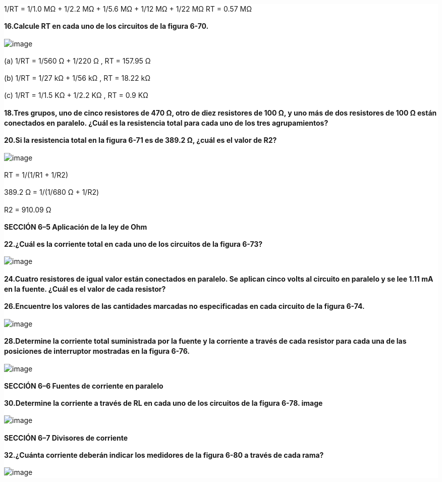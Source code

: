1/RT = 1/1.0 MΩ + 1/2.2 MΩ + 1/5.6 MΩ + 1/12 MΩ + 1/22 MΩ 
RT = 0.57 MΩ

**16.Calcule RT en cada uno de los circuitos de la figura 6-70.**

![image](https://user-images.githubusercontent.com/105617383/171639680-18cd65d2-415d-4315-9a42-1dc5a5cbccda.png)

(a) 1/RT = 1/560 Ω + 1/220 Ω     , RT = 157.95 Ω

(b) 1/RT = 1/27 kΩ + 1/56 kΩ     , RT = 18.22 kΩ

(c) 1/RT = 1/1.5 KΩ + 1/2.2 KΩ   , RT = 0.9 KΩ

**18.Tres grupos, uno de cinco resistores de 470 Ω, otro de diez resistores de 100 Ω, y uno más de dos resistores de 100 Ω están conectados en paralelo. ¿Cuál es la resistencia total para cada uno de los tres agrupamientos?**

**20.Si la resistencia total en la figura 6-71 es de 389.2 Ω, ¿cuál es el valor de R2?**

![image](https://user-images.githubusercontent.com/105617383/171639806-5160a3d0-9892-40e5-a6f2-d2d07e5758e3.png)

RT = 1/(1/R1 + 1/R2) 

389.2 Ω = 1/(1/680 Ω + 1/R2)   

R2 = 910.09 Ω

**SECCIÓN 6–5 Aplicación de la ley de Ohm**

**22.¿Cuál es la corriente total en cada uno de los circuitos de la figura 6-73?**

![image](https://user-images.githubusercontent.com/105617383/171639930-f2b10afb-b092-49d4-be60-3519dbfbe898.png)

**24.Cuatro resistores de igual valor están conectados en paralelo. Se aplican cinco volts al circuito en paralelo y se lee 1.11 mA en la fuente. ¿Cuál es el valor de cada resistor?**

**26.Encuentre los valores de las cantidades marcadas no especificadas en cada circuito de la figura 6-74.**

![image](https://user-images.githubusercontent.com/105617383/171640066-33b83a64-99b2-4fdc-bb0b-5a01acaf8f55.png)

**28.Determine la corriente total suministrada por la fuente y la corriente a través de cada resistor para cada una de las posiciones de interruptor mostradas en la figura 6-76.**

![image](https://user-images.githubusercontent.com/105617383/171640192-76a4430d-8c82-41f9-a519-231c17e4c8d9.png)

**SECCIÓN 6–6 Fuentes de corriente en paralelo**

**30.Determine la corriente a través de RL en cada uno de los circuitos de la figura 6-78.
image**

![image](https://user-images.githubusercontent.com/105617383/171640286-0322d932-fdae-4f57-9ea4-190ec9b8cb22.png)

**SECCIÓN 6–7 Divisores de corriente**

**32.¿Cuánta corriente deberán indicar los medidores de la figura 6-80 a través de cada rama?**

![image](https://user-images.githubusercontent.com/105617383/171640477-a1200411-002b-4150-a44a-a3995fe7bf0d.png)
